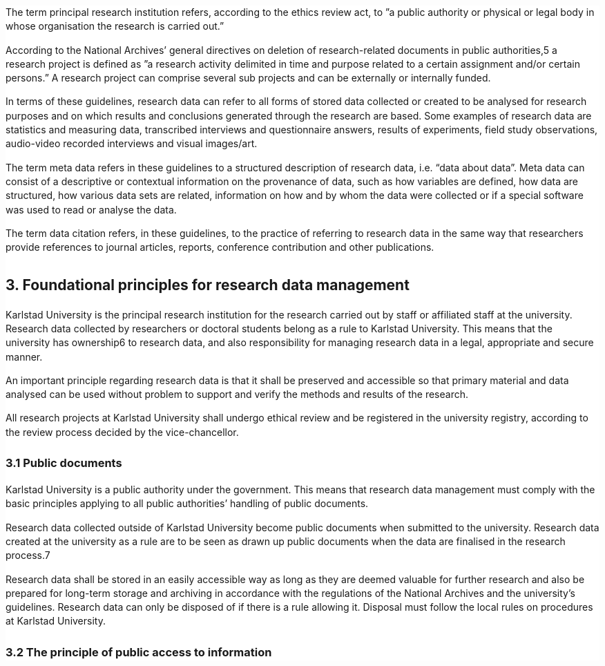The term principal research institution  refers, according to the ethics review act, to ”a public authority or physical or legal body in whose organisation the research is carried out.”  

According to the National Archives’ general directives on deletion of research-related documents in public authorities,5 a research project is defined as ”a research activity delimited in time and purpose related to a certain assignment and/or certain persons.” A research project can comprise several sub projects and can be externally or internally funded.  

In terms of these guidelines, research data can refer to all forms of stored data collected or created to be analysed for research purposes and on which results and conclusions generated through the research are based. Some examples of research data are statistics and measuring data, transcribed interviews and questionnaire answers, results of experiments, field study observations, audio-video recorded interviews and visual images/art.  

The term meta data refers in these guidelines to a structured description of research data, i.e. “data about data”. Meta data can consist of a descriptive or contextual information on the provenance of data, such as how variables are defined, how data are structured, how various data sets are related, information on  how and by whom the data were collected or if a special software was used to read or analyse the data.  

The term data citation refers, in these guidelines, to the practice of referring to research data in the same way that researchers provide references to journal articles, reports, conference contribution and other publications.  

## 3. Foundational principles for research data management  

Karlstad University is the principal research institution for the research carried out by staff or affiliated staff at the university. Research data collected by researchers or doctoral students belong as a rule to Karlstad University. This means that the university has ownership6 to research data, and also responsibility for managing research data in a legal, appropriate and secure manner.  

An important principle regarding research data is that it shall be preserved and accessible so that primary material and data analysed can be used without problem to support and verify the methods and results of the research.  

All research projects at Karlstad University shall undergo ethical review and be registered in the university registry, according to the review process decided by the vice-chancellor.  

### 3.1 Public documents  

Karlstad University is a public authority under the government. This means that research data management must comply with the basic principles applying to all public authorities’ handling of public documents.  

Research data collected outside of Karlstad University become public documents when submitted to the university. Research data created at the university as a rule are to be seen as drawn up public documents when the data are finalised in the research process.7  

Research data shall be stored in an easily accessible way as long as they are deemed valuable for  further research and also be prepared for long-term storage and archiving in accordance with the regulations of the National Archives and the university’s guidelines.  Research data can only be disposed of if there is a rule allowing it. Disposal must follow the local rules on procedures at Karlstad University.  

### 3.2 The principle of public access to information  
